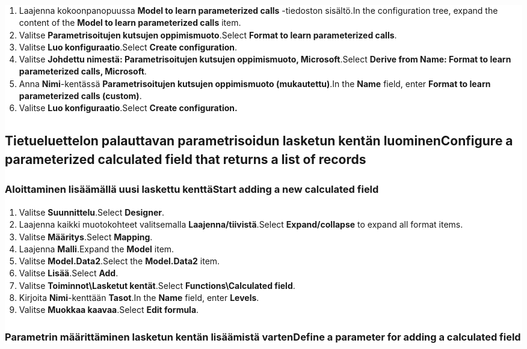 1. <span data-ttu-id="c729b-181">Laajenna kokoonpanopuussa **Model to learn parameterized calls** -tiedoston sisältö.</span><span class="sxs-lookup"><span data-stu-id="c729b-181">In the configuration tree, expand the content of the **Model to learn parameterized calls** item.</span></span>
2. <span data-ttu-id="c729b-182">Valitse **Parametrisoitujen kutsujen oppimismuoto**.</span><span class="sxs-lookup"><span data-stu-id="c729b-182">Select **Format to learn parameterized calls**.</span></span>
3. <span data-ttu-id="c729b-183">Valitse **Luo konfiguraatio**.</span><span class="sxs-lookup"><span data-stu-id="c729b-183">Select **Create configuration**.</span></span>
4. <span data-ttu-id="c729b-184">Valitse **Johdettu nimestä: Parametrisoitujen kutsujen oppimismuoto, Microsoft**.</span><span class="sxs-lookup"><span data-stu-id="c729b-184">Select **Derive from Name: Format to learn parameterized calls, Microsoft**.</span></span>
5. <span data-ttu-id="c729b-185">Anna **Nimi**-kentässä **Parametrisoitujen kutsujen oppimismuoto (mukautettu)**.</span><span class="sxs-lookup"><span data-stu-id="c729b-185">In the **Name** field, enter **Format to learn parameterized calls (custom)**.</span></span>
6. <span data-ttu-id="c729b-186">Valitse **Luo konfiguraatio**.</span><span class="sxs-lookup"><span data-stu-id="c729b-186">Select **Create configuration.**</span></span>

## <a name="configure-a-parameterized-calculated-field-that-returns-a-list-of-records"></a><span data-ttu-id="c729b-187">Tietueluettelon palauttavan parametrisoidun lasketun kentän luominen</span><span class="sxs-lookup"><span data-stu-id="c729b-187">Configure a parameterized calculated field that returns a list of records</span></span>

### <a name="start-adding-a-new-calculated-field"></a><span data-ttu-id="c729b-188">Aloittaminen lisäämällä uusi laskettu kenttä</span><span class="sxs-lookup"><span data-stu-id="c729b-188">Start adding a new calculated field</span></span>

1. <span data-ttu-id="c729b-189">Valitse **Suunnittelu**.</span><span class="sxs-lookup"><span data-stu-id="c729b-189">Select **Designer**.</span></span>
2. <span data-ttu-id="c729b-190">Laajenna kaikki muotokohteet valitsemalla **Laajenna/tiivistä**.</span><span class="sxs-lookup"><span data-stu-id="c729b-190">Select **Expand/collapse** to expand all format items.</span></span>
3. <span data-ttu-id="c729b-191">Valitse **Määritys**.</span><span class="sxs-lookup"><span data-stu-id="c729b-191">Select **Mapping**.</span></span>
4. <span data-ttu-id="c729b-192">Laajenna **Malli**.</span><span class="sxs-lookup"><span data-stu-id="c729b-192">Expand the **Model** item.</span></span>
5. <span data-ttu-id="c729b-193">Valitse **Model.Data2**.</span><span class="sxs-lookup"><span data-stu-id="c729b-193">Select the **Model.Data2** item.</span></span>
6. <span data-ttu-id="c729b-194">Valitse **Lisää**.</span><span class="sxs-lookup"><span data-stu-id="c729b-194">Select **Add**.</span></span>
7. <span data-ttu-id="c729b-195">Valitse **Toiminnot\\Lasketut kentät**.</span><span class="sxs-lookup"><span data-stu-id="c729b-195">Select **Functions\\Calculated field**.</span></span>
8. <span data-ttu-id="c729b-196">Kirjoita **Nimi**-kenttään **Tasot**.</span><span class="sxs-lookup"><span data-stu-id="c729b-196">In the **Name** field, enter **Levels**.</span></span>
9. <span data-ttu-id="c729b-197">Valitse **Muokkaa kaavaa**.</span><span class="sxs-lookup"><span data-stu-id="c729b-197">Select **Edit formula**.</span></span>

### <a name="define-a-parameter-for-adding-a-calculated-field"></a><span data-ttu-id="c729b-198">Parametrin määrittäminen lasketun kentän lisäämistä varten</span><span class="sxs-lookup"><span data-stu-id="c729b-198">Define a parameter for adding a calculated field</span></span>
